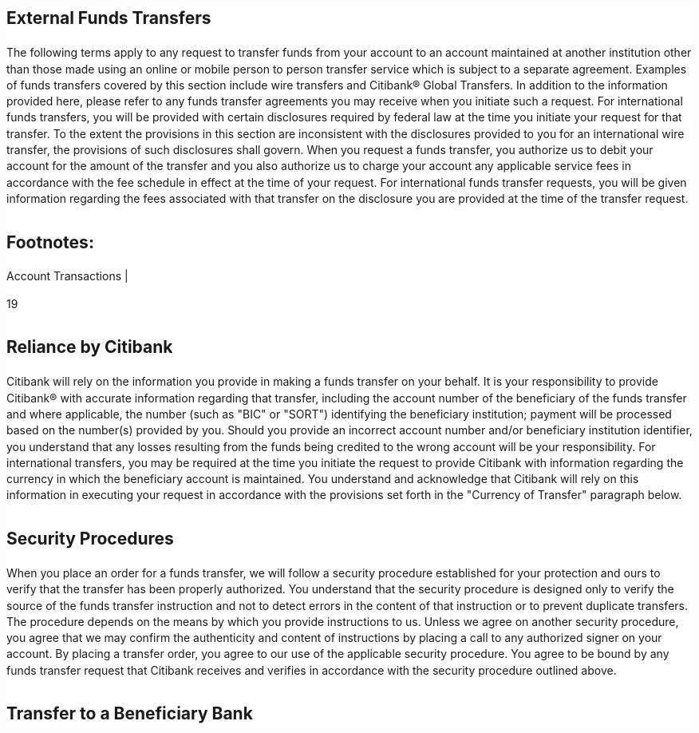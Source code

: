 ## External Funds Transfers

The following terms apply to any request to transfer funds from your account to an account maintained at another institution other than those made using an online or mobile person to person transfer service which is subject to a separate agreement. Examples of funds transfers covered by this section include wire transfers and Citibank® Global Transfers. In addition to the information provided here, please refer to any funds transfer agreements you may receive when you initiate such a request. For international funds transfers, you will be provided with certain disclosures required by federal law at the time you initiate your request for that transfer. To the extent the provisions in this section are inconsistent with the disclosures provided to you for an international wire transfer, the provisions of such disclosures shall govern. When you request a funds transfer, you authorize us to debit your account for the amount of the transfer and you also authorize us to charge your account any applicable service fees in accordance with the fee schedule in effect at the time of your request. For international funds transfer requests, you will be given information regarding the fees associated with that transfer on the disclosure you are provided at the time of the transfer request.

## Footnotes:

Account Transactions |

19

## Reliance by Citibank

Citibank will rely on the information you provide in making a funds transfer on your behalf. It is your responsibility to provide Citibank® with accurate information regarding that transfer, including the account number of the beneficiary of the funds transfer and where applicable, the number (such as "BIC" or "SORT") identifying the beneficiary institution; payment will be processed based on the number(s) provided by you. Should you provide an incorrect account number and/or beneficiary institution identifier, you understand that any losses resulting from the funds being credited to the wrong account will be your responsibility. For international transfers, you may be required at the time you initiate the request to provide Citibank with information regarding the currency in which the beneficiary account is maintained. You understand and acknowledge that Citibank will rely on this information in executing your request in accordance with the provisions set forth in the "Currency of Transfer" paragraph below.

## Security Procedures

When you place an order for a funds transfer, we will follow a security procedure established for your protection and ours to verify that the transfer has been properly authorized. You understand that the security procedure is designed only to verify the source of the funds transfer instruction and not to detect errors in the content of that instruction or to prevent duplicate transfers. The procedure depends on the means by which you provide instructions to us. Unless we agree on another security procedure, you agree that we may confirm the authenticity and content of instructions by placing a call to any authorized signer on your account. By placing a transfer order, you agree to our use of the applicable security procedure. You agree to be bound by any funds transfer request that Citibank receives and verifies in accordance with the security procedure outlined above.

## Transfer to a Beneficiary Bank
